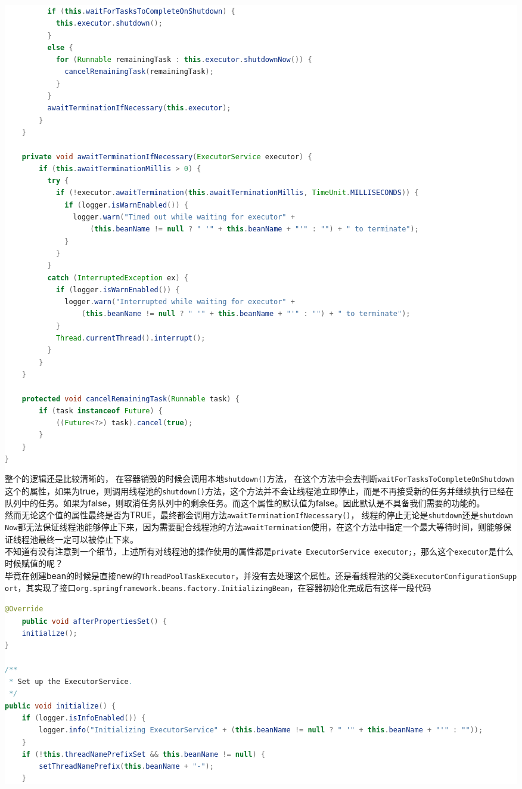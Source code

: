 ```java
          if (this.waitForTasksToCompleteOnShutdown) {
            this.executor.shutdown();
          }
          else {
            for (Runnable remainingTask : this.executor.shutdownNow()) {
              cancelRemainingTask(remainingTask);
            }
          }
          awaitTerminationIfNecessary(this.executor);
        }
    }

    private void awaitTerminationIfNecessary(ExecutorService executor) {
        if (this.awaitTerminationMillis > 0) {
          try {
            if (!executor.awaitTermination(this.awaitTerminationMillis, TimeUnit.MILLISECONDS)) {
              if (logger.isWarnEnabled()) {
                logger.warn("Timed out while waiting for executor" +
                    (this.beanName != null ? " '" + this.beanName + "'" : "") + " to terminate");
              }
            }
          }
          catch (InterruptedException ex) {
            if (logger.isWarnEnabled()) {
              logger.warn("Interrupted while waiting for executor" +
                  (this.beanName != null ? " '" + this.beanName + "'" : "") + " to terminate");
            }
            Thread.currentThread().interrupt();
          }
        }
    }

    protected void cancelRemainingTask(Runnable task) {
        if (task instanceof Future) {
            ((Future<?>) task).cancel(true);
        }
    }
}
```
整个的逻辑还是比较清晰的， 在容器销毁的时候会调用本地`shutdown()`方法， 在这个方法中会去判断`waitForTasksToCompleteOnShutdown`这个的属性，如果为true，则调用线程池的`shutdown()`方法，这个方法并不会让线程池立即停止，而是不再接受新的任务并继续执行已经在队列中的任务。如果为false，则取消任务队列中的剩余任务。而这个属性的默认值为false。因此默认是不具备我们需要的功能的。<br />然而无论这个值的属性最终是否为TRUE，最终都会调用方法`awaitTerminationIfNecessary()`， 线程的停止无论是`shutdown`还是`shutdownNow`都无法保证线程池能够停止下来，因为需要配合线程池的方法`awaitTermination`使用，在这个方法中指定一个最大等待时间，则能够保证线程池最终一定可以被停止下来。<br />不知道有没有注意到一个细节，上述所有对线程池的操作使用的属性都是`private ExecutorService executor;`，那么这个`executor`是什么时候赋值的呢？<br />毕竟在创建bean的时候是直接new的`ThreadPoolTaskExecutor`，并没有去处理这个属性。还是看线程池的父类`ExecutorConfigurationSupport`，其实现了接口`org.springframework.beans.factory.InitializingBean`，在容器初始化完成后有这样一段代码
```java
@Override
    public void afterPropertiesSet() {
    initialize();
}

/**
 * Set up the ExecutorService.
 */
public void initialize() {
    if (logger.isInfoEnabled()) {
        logger.info("Initializing ExecutorService" + (this.beanName != null ? " '" + this.beanName + "'" : ""));
    }
    if (!this.threadNamePrefixSet && this.beanName != null) {
        setThreadNamePrefix(this.beanName + "-");
    }
```